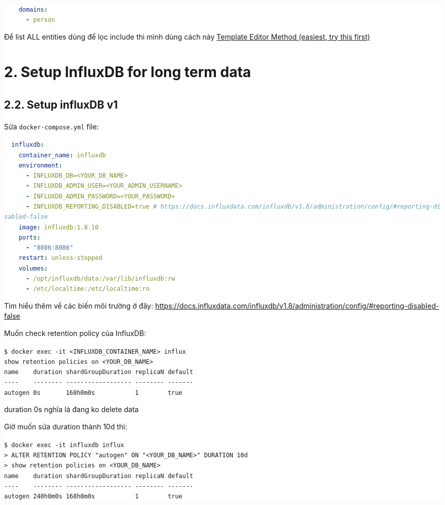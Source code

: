 ```yml
    domains:
      - person
```

Để list ALL entities dùng để lọc include thì mình dùng cách này [Template Editor Method (easiest, try this first)](https://community.home-assistant.io/t/how-to-reduce-your-database-size-and-extend-the-life-of-your-sd-card/205299#template-editor-method-easiest-try-this-first-1)


# 2. Setup InfluxDB for long term data

## 2.2. Setup influxDB v1

Sửa `docker-compose.yml` file:  

```yml
  influxdb:
    container_name: influxdb
    environment:
      - INFLUXDB_DB=<YOUR_DB_NAME>
      - INFLUXDB_ADMIN_USER=<YOUR_ADMIN_USERNAME>
      - INFLUXDB_ADMIN_PASSWORD=<YOUR_PASSWORD>
      - INFLUXDB_REPORTING_DISABLED=true # https://docs.influxdata.com/influxdb/v1.8/administration/config/#reporting-disabled-false
    image: influxdb:1.8.10
    ports:
      - "8086:8086"
    restart: unless-stopped
    volumes:
      - /opt/influxdb/data:/var/lib/influxdb:rw
      - /etc/localtime:/etc/localtime:ro
```
Tìm hiểu thêm về các biến môi trường ở đây: https://docs.influxdata.com/influxdb/v1.8/administration/config/#reporting-disabled-false

Muốn check retention policy của InfluxDB:  

```
$ docker exec -it <INFLUXDB_CONTAINER_NAME> influx
show retention policies on <YOUR_DB_NAME>
name    duration shardGroupDuration replicaN default
----    -------- ------------------ -------- -------
autogen 0s       168h0m0s           1        true
```

duration 0s nghĩa là đang ko delete data

Giờ muốn sửa duration thành 10d thì:

```
$ docker exec -it influxdb influx
> ALTER RETENTION POLICY "autogen" ON "<YOUR_DB_NAME>" DURATION 10d
> show retention policies on <YOUR_DB_NAME>
name    duration shardGroupDuration replicaN default
----    -------- ------------------ -------- -------
autogen 240h0m0s 168h0m0s           1        true
```
